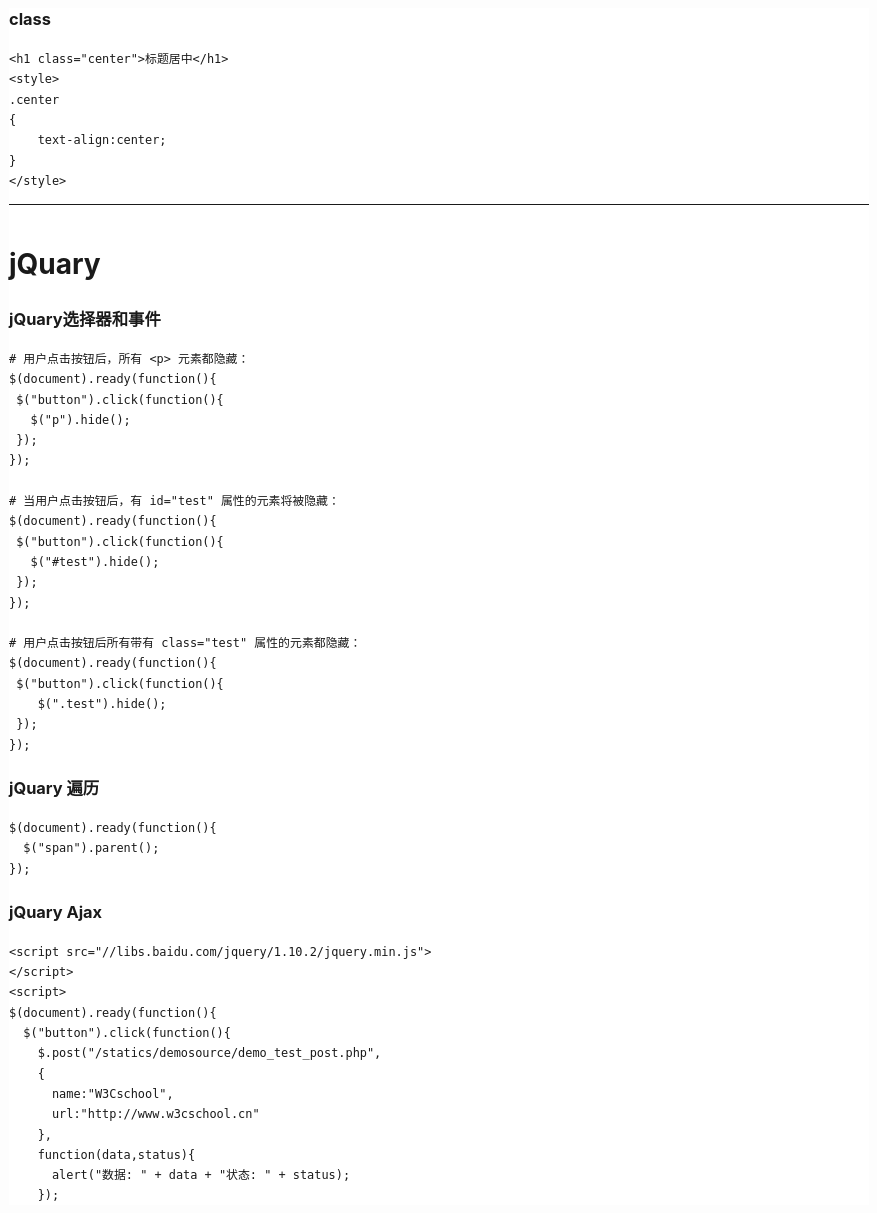 ### class

	<h1 class="center">标题居中</h1>
	<style>
	.center
	{
		text-align:center;
	}
	</style>

---

# jQuary

### jQuary选择器和事件

	# 用户点击按钮后，所有 <p> 元素都隐藏：
	$(document).ready(function(){ 
	 $("button").click(function(){ 
	   $("p").hide(); 
	 }); 
	});

	# 当用户点击按钮后，有 id="test" 属性的元素将被隐藏：
	$(document).ready(function(){ 
	 $("button").click(function(){ 
	   $("#test").hide(); 
	 }); 
	});

	# 用户点击按钮后所有带有 class="test" 属性的元素都隐藏：
	$(document).ready(function(){ 
	 $("button").click(function(){ 
	    $(".test").hide(); 
	 }); 
	});



### jQuary 遍历

	$(document).ready(function(){
	  $("span").parent();
	});

### jQuary Ajax

	<script src="//libs.baidu.com/jquery/1.10.2/jquery.min.js">
	</script>
	<script>
	$(document).ready(function(){
	  $("button").click(function(){
	    $.post("/statics/demosource/demo_test_post.php",
	    {
	      name:"W3Cschool",
	      url:"http://www.w3cschool.cn"
	    },
	    function(data,status){
	      alert("数据: " + data + "状态: " + status);
	    });